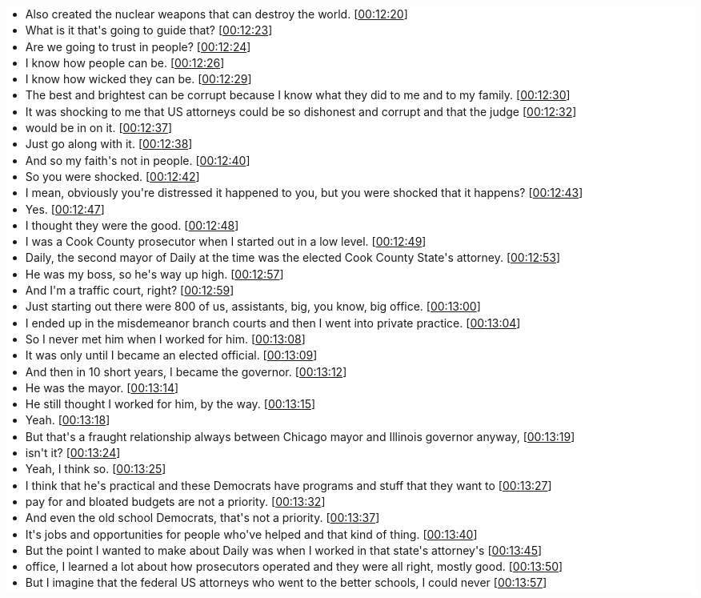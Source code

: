 *  Also created the nuclear weapons that can destroy the world. [[00:12:20](https://www.youtube.com/watch?v=NDP6St8p7dk&t=740.5200000000001s)]
*  What is it that's going to guide that? [[00:12:23](https://www.youtube.com/watch?v=NDP6St8p7dk&t=743.1600000000001s)]
*  Are we going to trust in people? [[00:12:24](https://www.youtube.com/watch?v=NDP6St8p7dk&t=744.6800000000001s)]
*  I know how people can be. [[00:12:26](https://www.youtube.com/watch?v=NDP6St8p7dk&t=746.6400000000001s)]
*  I know how wicked they can be. [[00:12:29](https://www.youtube.com/watch?v=NDP6St8p7dk&t=749.16s)]
*  The best and brightest can be corrupt because I know what they did to me and to my family. [[00:12:30](https://www.youtube.com/watch?v=NDP6St8p7dk&t=750.16s)]
*  It was shocking to me that US attorneys could be so dishonest and corrupt and that the judge [[00:12:32](https://www.youtube.com/watch?v=NDP6St8p7dk&t=752.84s)]
*  would be in on it. [[00:12:37](https://www.youtube.com/watch?v=NDP6St8p7dk&t=757.0s)]
*  Just go along with it. [[00:12:38](https://www.youtube.com/watch?v=NDP6St8p7dk&t=758.0s)]
*  And so my faith's not in people. [[00:12:40](https://www.youtube.com/watch?v=NDP6St8p7dk&t=760.16s)]
*  So you were shocked. [[00:12:42](https://www.youtube.com/watch?v=NDP6St8p7dk&t=762.36s)]
*  I mean, obviously you're distressed it happened to you, but you were shocked that it happens? [[00:12:43](https://www.youtube.com/watch?v=NDP6St8p7dk&t=763.36s)]
*  Yes. [[00:12:47](https://www.youtube.com/watch?v=NDP6St8p7dk&t=767.4s)]
*  I thought they were the good. [[00:12:48](https://www.youtube.com/watch?v=NDP6St8p7dk&t=768.4s)]
*  I was a Cook County prosecutor when I started out in a low level. [[00:12:49](https://www.youtube.com/watch?v=NDP6St8p7dk&t=769.4s)]
*  Daily, the second mayor of Daily at the time was the elected Cook County State's attorney. [[00:12:53](https://www.youtube.com/watch?v=NDP6St8p7dk&t=773.0s)]
*  He was my boss, so he's way up high. [[00:12:57](https://www.youtube.com/watch?v=NDP6St8p7dk&t=777.56s)]
*  And I'm a traffic court, right? [[00:12:59](https://www.youtube.com/watch?v=NDP6St8p7dk&t=779.56s)]
*  Just starting out there were 800 of us, assistants, big, you know, big office. [[00:13:00](https://www.youtube.com/watch?v=NDP6St8p7dk&t=780.8s)]
*  I ended up in the misdemeanor branch courts and then I went into private practice. [[00:13:04](https://www.youtube.com/watch?v=NDP6St8p7dk&t=784.16s)]
*  So I never met him when I worked for him. [[00:13:08](https://www.youtube.com/watch?v=NDP6St8p7dk&t=788.12s)]
*  It was only until I became an elected official. [[00:13:09](https://www.youtube.com/watch?v=NDP6St8p7dk&t=789.84s)]
*  And then in 10 short years, I became the governor. [[00:13:12](https://www.youtube.com/watch?v=NDP6St8p7dk&t=792.64s)]
*  He was the mayor. [[00:13:14](https://www.youtube.com/watch?v=NDP6St8p7dk&t=794.92s)]
*  He still thought I worked for him, by the way. [[00:13:15](https://www.youtube.com/watch?v=NDP6St8p7dk&t=795.92s)]
*  Yeah. [[00:13:18](https://www.youtube.com/watch?v=NDP6St8p7dk&t=798.0s)]
*  But that's a fraught relationship always between Chicago mayor and Illinois governor anyway, [[00:13:19](https://www.youtube.com/watch?v=NDP6St8p7dk&t=799.0s)]
*  isn't it? [[00:13:24](https://www.youtube.com/watch?v=NDP6St8p7dk&t=804.88s)]
*  Yeah, I think so. [[00:13:25](https://www.youtube.com/watch?v=NDP6St8p7dk&t=805.88s)]
*  I think that he's practical and these Democrats have programs and stuff that they want to [[00:13:27](https://www.youtube.com/watch?v=NDP6St8p7dk&t=807.36s)]
*  pay for and bloated budgets are not a priority. [[00:13:32](https://www.youtube.com/watch?v=NDP6St8p7dk&t=812.88s)]
*  And even the old school Democrats, that's not a priority. [[00:13:37](https://www.youtube.com/watch?v=NDP6St8p7dk&t=817.76s)]
*  It's jobs and opportunities for people who've helped and that kind of thing. [[00:13:40](https://www.youtube.com/watch?v=NDP6St8p7dk&t=820.4s)]
*  But the point I wanted to make about Daily was when I worked in that state's attorney's [[00:13:45](https://www.youtube.com/watch?v=NDP6St8p7dk&t=825.28s)]
*  office, I learned a lot about how prosecutors operated and they were all right, mostly good. [[00:13:50](https://www.youtube.com/watch?v=NDP6St8p7dk&t=830.48s)]
*  But I imagine that the federal US attorneys who went to the better schools, I could never [[00:13:57](https://www.youtube.com/watch?v=NDP6St8p7dk&t=837.8000000000001s)]